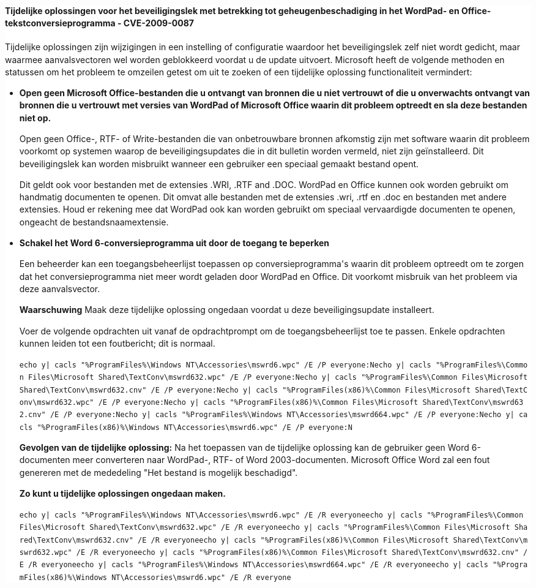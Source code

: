 #### Tijdelijke oplossingen voor het beveiligingslek met betrekking tot geheugenbeschadiging in het WordPad- en Office-tekstconversieprogramma - CVE-2009-0087

Tijdelijke oplossingen zijn wijzigingen in een instelling of configuratie waardoor het beveiligingslek zelf niet wordt gedicht, maar waarmee aanvalsvectoren wel worden geblokkeerd voordat u de update uitvoert. Microsoft heeft de volgende methoden en statussen om het probleem te omzeilen getest om uit te zoeken of een tijdelijke oplossing functionaliteit vermindert:

-   **Open geen Microsoft Office-bestanden die u ontvangt van bronnen die u niet vertrouwt of die u onverwachts ontvangt van bronnen die u vertrouwt met versies van WordPad of Microsoft Office waarin dit probleem optreedt en sla deze bestanden niet op.**

    Open geen Office-, RTF- of Write-bestanden die van onbetrouwbare bronnen afkomstig zijn met software waarin dit probleem voorkomt op systemen waarop de beveiligingsupdates die in dit bulletin worden vermeld, niet zijn geïnstalleerd. Dit beveiligingslek kan worden misbruikt wanneer een gebruiker een speciaal gemaakt bestand opent.

    Dit geldt ook voor bestanden met de extensies .WRI, .RTF and .DOC. WordPad en Office kunnen ook worden gebruikt om handmatig documenten te openen. Dit omvat alle bestanden met de extensies .wri, .rtf en .doc en bestanden met andere extensies. Houd er rekening mee dat WordPad ook kan worden gebruikt om speciaal vervaardigde documenten te openen, ongeacht de bestandsnaamextensie.

-   **Schakel het Word 6-conversieprogramma uit door de toegang te beperken**

    Een beheerder kan een toegangsbeheerlijst toepassen op conversieprogramma's waarin dit probleem optreedt om te zorgen dat het conversieprogramma niet meer wordt geladen door WordPad en Office. Dit voorkomt misbruik van het probleem via deze aanvalsvector.

    **Waarschuwing** Maak deze tijdelijke oplossing ongedaan voordat u deze beveiligingsupdate installeert.

    Voer de volgende opdrachten uit vanaf de opdrachtprompt om de toegangsbeheerlijst toe te passen. Enkele opdrachten kunnen leiden tot een foutbericht; dit is normaal.

    `echo y| cacls "%ProgramFiles%\Windows NT\Accessories\mswrd6.wpc" /E /P everyone:Necho y| cacls "%ProgramFiles%\Common Files\Microsoft Shared\TextConv\mswrd632.wpc" /E /P everyone:Necho y| cacls "%ProgramFiles%\Common Files\Microsoft Shared\TextConv\mswrd632.cnv" /E /P everyone:Necho y| cacls "%ProgramFiles(x86)%\Common Files\Microsoft Shared\TextConv\mswrd632.wpc" /E /P everyone:Necho y| cacls "%ProgramFiles(x86)%\Common Files\Microsoft Shared\TextConv\mswrd632.cnv" /E /P everyone:Necho y| cacls "%ProgramFiles%\Windows NT\Accessories\mswrd664.wpc" /E /P everyone:Necho y| cacls "%ProgramFiles(x86)%\Windows NT\Accessories\mswrd6.wpc" /E /P everyone:N`

    **Gevolgen van de tijdelijke oplossing:** Na het toepassen van de tijdelijke oplossing kan de gebruiker geen Word 6-documenten meer converteren naar WordPad-, RTF- of Word 2003-documenten. Microsoft Office Word zal een fout genereren met de mededeling "Het bestand is mogelijk beschadigd".

    **Zo kunt u tijdelijke oplossingen ongedaan maken.**

    `echo y| cacls "%ProgramFiles%\Windows NT\Accessories\mswrd6.wpc" /E /R everyoneecho y| cacls "%ProgramFiles%\Common Files\Microsoft Shared\TextConv\mswrd632.wpc" /E /R everyoneecho y| cacls "%ProgramFiles%\Common Files\Microsoft Shared\TextConv\mswrd632.cnv" /E /R everyoneecho y| cacls "%ProgramFiles(x86)%\Common Files\Microsoft Shared\TextConv\mswrd632.wpc" /E /R everyoneecho y| cacls "%ProgramFiles(x86)%\Common Files\Microsoft Shared\TextConv\mswrd632.cnv" /E /R everyoneecho y| cacls "%ProgramFiles%\Windows NT\Accessories\mswrd664.wpc" /E /R everyoneecho y| cacls "%ProgramFiles(x86)%\Windows NT\Accessories\mswrd6.wpc" /E /R everyone`
